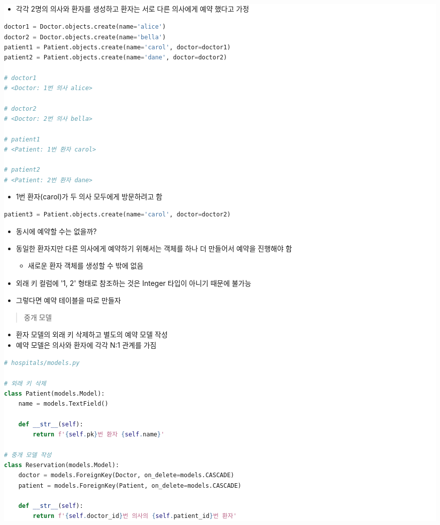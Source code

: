 - 각각 2명의 의사와 환자를 생성하고 환자는 서로 다른 의사에게 예약 했다고 가정

```py
doctor1 = Doctor.objects.create(name='alice')
doctor2 = Doctor.objects.create(name='bella')
patient1 = Patient.objects.create(name='carol', doctor=doctor1)
patient2 = Patient.objects.create(name='dane', doctor=doctor2)

# doctor1
# <Doctor: 1번 의사 alice>

# doctor2
# <Doctor: 2번 의사 bella>

# patient1
# <Patient: 1번 환자 carol>

# patient2
# <Patient: 2번 환자 dane>
```

- 1번 환자(carol)가 두 의사 모두에게 방문하려고 함

```py
patient3 = Patient.objects.create(name='carol', doctor=doctor2)
```

- 동시에 예약할 수는 없을까?

- 동일한 환자지만 다른 의사에게 예약하기 위해서는 객체를 하나 더 만들어서 예약을 진행해야 함

  - 새로운 환자 객체를 생성할 수 밖에 없음

- 외래 키 컬럼에 '1, 2' 형태로 참조하는 것은 Integer 타입이 아니기 때문에 불가능
- 그렇다면 예약 테이블을 따로 만들자

> 중개 모델

- 환자 모델의 외래 키 삭제하고 별도의 예약 모델 작성
- 예약 모델은 의사와 환자에 각각 N:1 관계를 가짐

```py
# hospitals/models.py

# 외래 키 삭제
class Patient(models.Model):
    name = models.TextField()

    def __str__(self):
        return f'{self.pk}번 환자 {self.name}'

# 중개 모델 작성
class Reservation(models.Model):
    doctor = models.ForeignKey(Doctor, on_delete=models.CASCADE)
    patient = models.ForeignKey(Patient, on_delete=models.CASCADE)

    def __str__(self):
        return f'{self.doctor_id}번 의사의 {self.patient_id}번 환자'
```
